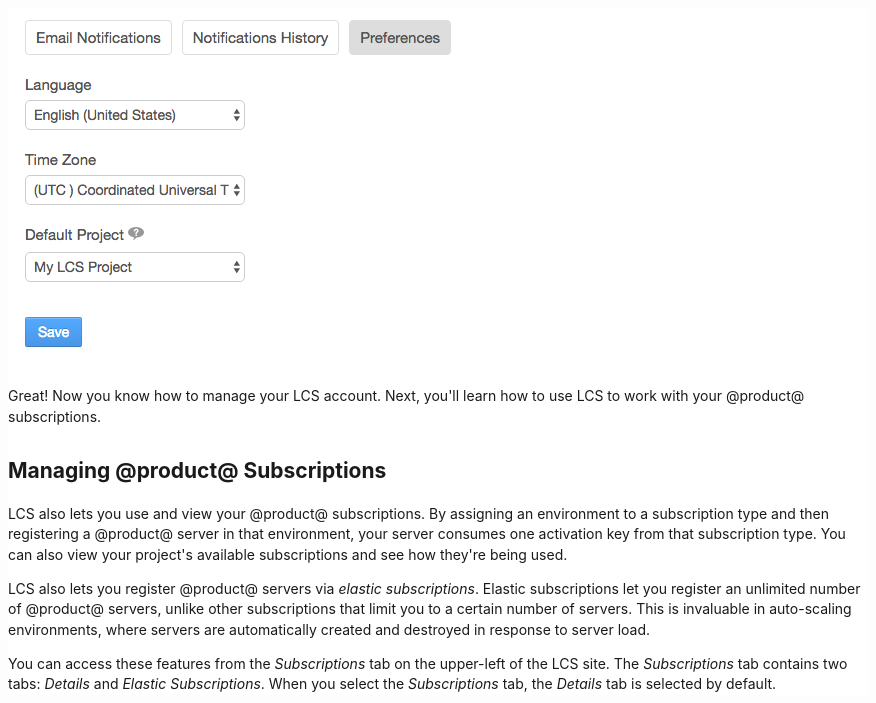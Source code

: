 ![Figure 17: You can change your LCS account's language, time zone, and default LCS project.](../../images-dxp/lcs-account-preferences.png)

Great! Now you know how to manage your LCS account. Next, you'll learn how to 
use LCS to work with your @product@ subscriptions. 

## Managing @product@ Subscriptions [](id=managing-liferay-dxp-subscriptions)

LCS also lets you use and view your @product@ subscriptions. By assigning an 
environment to a subscription type and then registering a @product@ server in 
that environment, your server consumes one activation key from that subscription 
type. You can also view your project's available subscriptions and see how 
they're being used. 

LCS also lets you register @product@ servers via *elastic subscriptions*. 
Elastic subscriptions let you register an unlimited number of @product@ servers, 
unlike other subscriptions that limit you to a certain number of servers. This 
is invaluable in auto-scaling environments, where servers are automatically 
created and destroyed in response to server load. 

You can access these features from the *Subscriptions* tab on the upper-left of 
the LCS site. The *Subscriptions* tab contains two tabs: *Details* and *Elastic 
Subscriptions*. When you select the *Subscriptions* tab, the *Details* tab is 
selected by default. 
